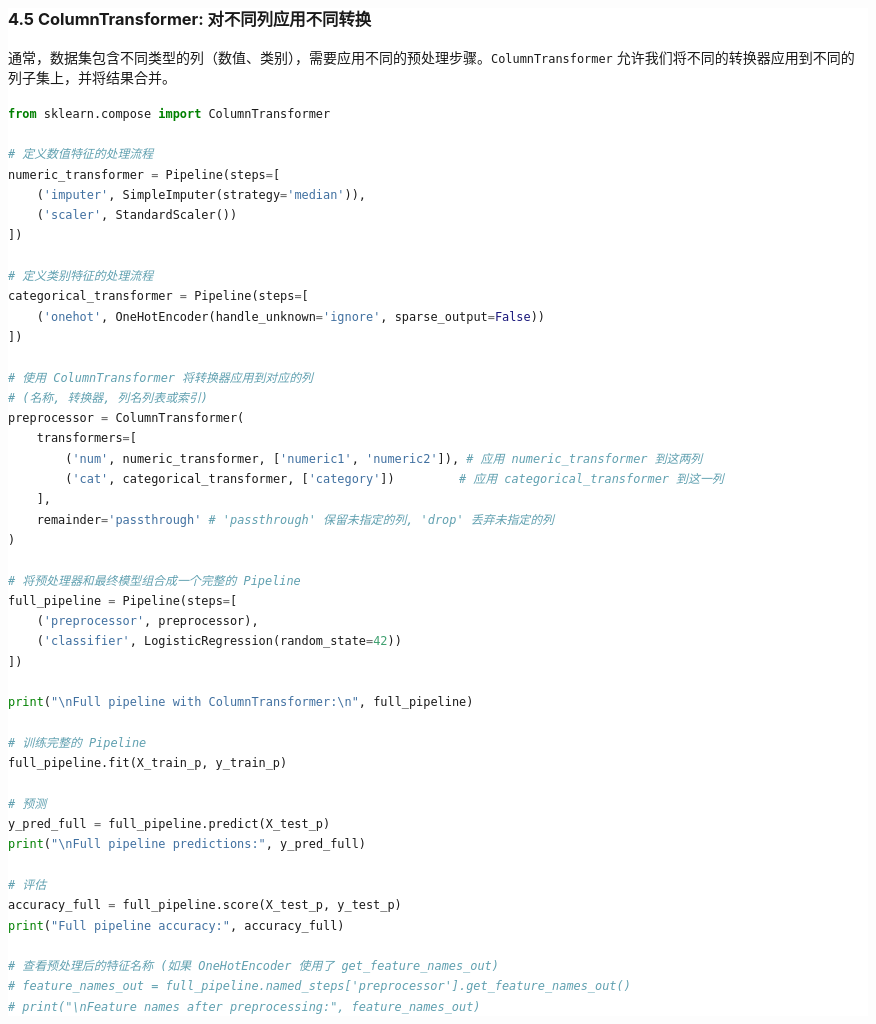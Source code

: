 ### 4.5 ColumnTransformer: 对不同列应用不同转换

通常，数据集包含不同类型的列（数值、类别），需要应用不同的预处理步骤。`ColumnTransformer` 允许我们将不同的转换器应用到不同的列子集上，并将结果合并。

```python
from sklearn.compose import ColumnTransformer

# 定义数值特征的处理流程
numeric_transformer = Pipeline(steps=[
    ('imputer', SimpleImputer(strategy='median')),
    ('scaler', StandardScaler())
])

# 定义类别特征的处理流程
categorical_transformer = Pipeline(steps=[
    ('onehot', OneHotEncoder(handle_unknown='ignore', sparse_output=False))
])

# 使用 ColumnTransformer 将转换器应用到对应的列
# (名称, 转换器, 列名列表或索引)
preprocessor = ColumnTransformer(
    transformers=[
        ('num', numeric_transformer, ['numeric1', 'numeric2']), # 应用 numeric_transformer 到这两列
        ('cat', categorical_transformer, ['category'])         # 应用 categorical_transformer 到这一列
    ],
    remainder='passthrough' # 'passthrough' 保留未指定的列, 'drop' 丢弃未指定的列
)

# 将预处理器和最终模型组合成一个完整的 Pipeline
full_pipeline = Pipeline(steps=[
    ('preprocessor', preprocessor),
    ('classifier', LogisticRegression(random_state=42))
])

print("\nFull pipeline with ColumnTransformer:\n", full_pipeline)

# 训练完整的 Pipeline
full_pipeline.fit(X_train_p, y_train_p)

# 预测
y_pred_full = full_pipeline.predict(X_test_p)
print("\nFull pipeline predictions:", y_pred_full)

# 评估
accuracy_full = full_pipeline.score(X_test_p, y_test_p)
print("Full pipeline accuracy:", accuracy_full)

# 查看预处理后的特征名称 (如果 OneHotEncoder 使用了 get_feature_names_out)
# feature_names_out = full_pipeline.named_steps['preprocessor'].get_feature_names_out()
# print("\nFeature names after preprocessing:", feature_names_out)
```
